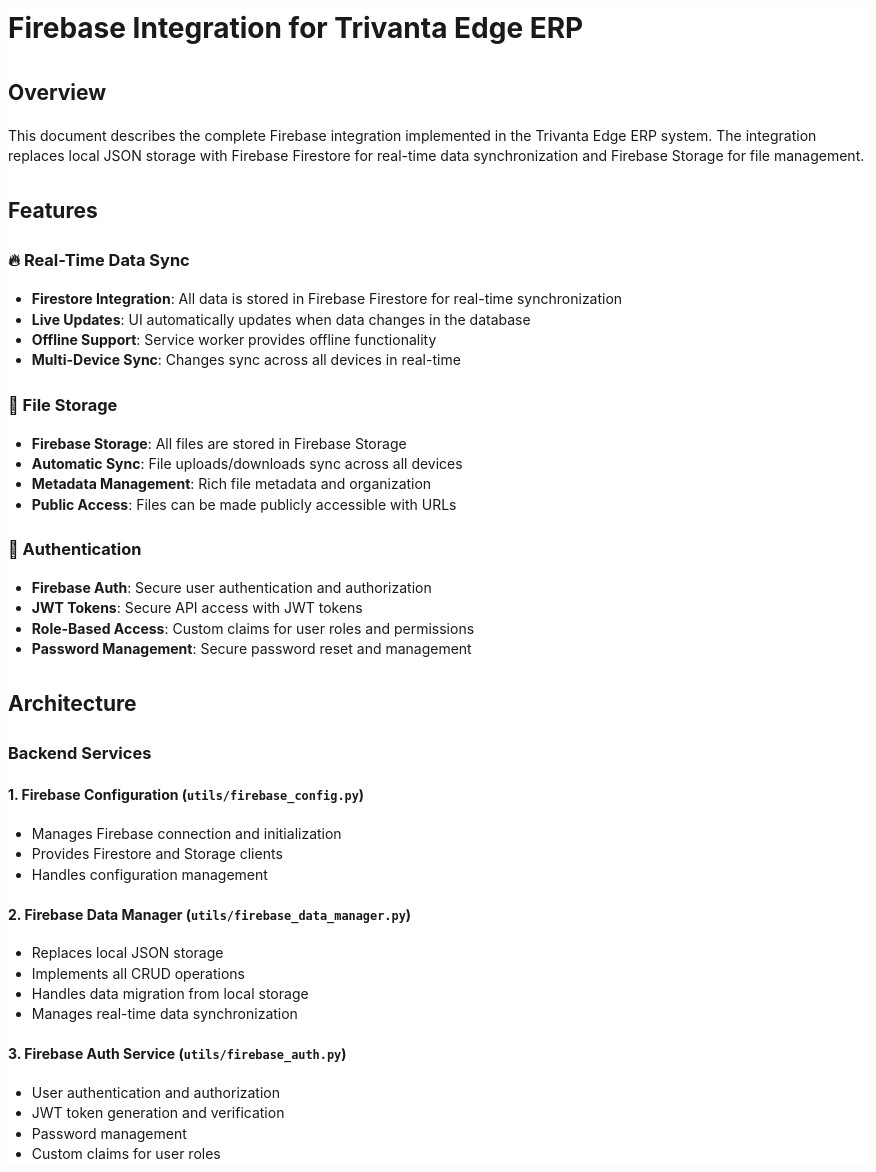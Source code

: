 # Firebase Integration for Trivanta Edge ERP

## Overview

This document describes the complete Firebase integration implemented in the Trivanta Edge ERP system. The integration replaces local JSON storage with Firebase Firestore for real-time data synchronization and Firebase Storage for file management.

## Features

### 🔥 Real-Time Data Sync
- **Firestore Integration**: All data is stored in Firebase Firestore for real-time synchronization
- **Live Updates**: UI automatically updates when data changes in the database
- **Offline Support**: Service worker provides offline functionality
- **Multi-Device Sync**: Changes sync across all devices in real-time

### 📁 File Storage
- **Firebase Storage**: All files are stored in Firebase Storage
- **Automatic Sync**: File uploads/downloads sync across all devices
- **Metadata Management**: Rich file metadata and organization
- **Public Access**: Files can be made publicly accessible with URLs

### 🔐 Authentication
- **Firebase Auth**: Secure user authentication and authorization
- **JWT Tokens**: Secure API access with JWT tokens
- **Role-Based Access**: Custom claims for user roles and permissions
- **Password Management**: Secure password reset and management

## Architecture

### Backend Services

#### 1. Firebase Configuration (`utils/firebase_config.py`)
- Manages Firebase connection and initialization
- Provides Firestore and Storage clients
- Handles configuration management

#### 2. Firebase Data Manager (`utils/firebase_data_manager.py`)
- Replaces local JSON storage
- Implements all CRUD operations
- Handles data migration from local storage
- Manages real-time data synchronization

#### 3. Firebase Auth Service (`utils/firebase_auth.py`)
- User authentication and authorization
- JWT token generation and verification
- Password management
- Custom claims for user roles
